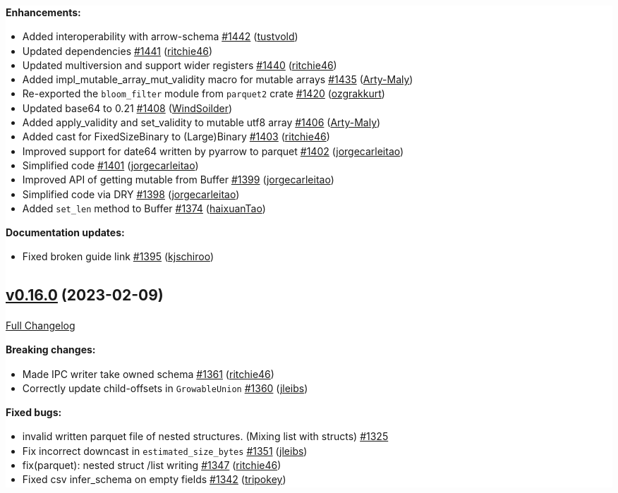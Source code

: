 **Enhancements:**

- Added interoperability with arrow-schema [\#1442](https://github.com/jorgecarleitao/arrow2/pull/1442) ([tustvold](https://github.com/tustvold))
- Updated dependencies [\#1441](https://github.com/jorgecarleitao/arrow2/pull/1441) ([ritchie46](https://github.com/ritchie46))
- Updated multiversion and support wider registers [\#1440](https://github.com/jorgecarleitao/arrow2/pull/1440) ([ritchie46](https://github.com/ritchie46))
- Added impl\_mutable\_array\_mut\_validity macro for mutable arrays [\#1435](https://github.com/jorgecarleitao/arrow2/pull/1435) ([Arty-Maly](https://github.com/Arty-Maly))
- Re-exported the `bloom_filter` module from `parquet2` crate [\#1420](https://github.com/jorgecarleitao/arrow2/pull/1420) ([ozgrakkurt](https://github.com/ozgrakkurt))
- Updated base64 to 0.21 [\#1408](https://github.com/jorgecarleitao/arrow2/pull/1408) ([WindSoilder](https://github.com/WindSoilder))
- Added apply\_validity and set\_validity to mutable utf8 array [\#1406](https://github.com/jorgecarleitao/arrow2/pull/1406) ([Arty-Maly](https://github.com/Arty-Maly))
- Added cast for FixedSizeBinary to \(Large\)Binary [\#1403](https://github.com/jorgecarleitao/arrow2/pull/1403) ([ritchie46](https://github.com/ritchie46))
- Improved support for date64 written by pyarrow to parquet [\#1402](https://github.com/jorgecarleitao/arrow2/pull/1402) ([jorgecarleitao](https://github.com/jorgecarleitao))
- Simplified code [\#1401](https://github.com/jorgecarleitao/arrow2/pull/1401) ([jorgecarleitao](https://github.com/jorgecarleitao))
- Improved API of getting mutable from Buffer [\#1399](https://github.com/jorgecarleitao/arrow2/pull/1399) ([jorgecarleitao](https://github.com/jorgecarleitao))
- Simplified code via DRY [\#1398](https://github.com/jorgecarleitao/arrow2/pull/1398) ([jorgecarleitao](https://github.com/jorgecarleitao))
- Added `set_len` method to Buffer [\#1374](https://github.com/jorgecarleitao/arrow2/pull/1374) ([haixuanTao](https://github.com/haixuanTao))

**Documentation updates:**

- Fixed broken guide link [\#1395](https://github.com/jorgecarleitao/arrow2/pull/1395) ([kjschiroo](https://github.com/kjschiroo))

## [v0.16.0](https://github.com/jorgecarleitao/arrow2/tree/v0.16.0) (2023-02-09)

[Full Changelog](https://github.com/jorgecarleitao/arrow2/compare/v0.15.0...v0.16.0)

**Breaking changes:**

- Made IPC writer take owned schema [\#1361](https://github.com/jorgecarleitao/arrow2/pull/1361) ([ritchie46](https://github.com/ritchie46))
- Correctly update child-offsets in `GrowableUnion` [\#1360](https://github.com/jorgecarleitao/arrow2/pull/1360) ([jleibs](https://github.com/jleibs))

**Fixed bugs:**

- invalid written parquet file of nested structures. \(Mixing list with structs\) [\#1325](https://github.com/jorgecarleitao/arrow2/issues/1325)
- Fix incorrect downcast in `estimated_size_bytes` [\#1351](https://github.com/jorgecarleitao/arrow2/pull/1351) ([jleibs](https://github.com/jleibs))
- fix\(parquet\): nested struct /list writing [\#1347](https://github.com/jorgecarleitao/arrow2/pull/1347) ([ritchie46](https://github.com/ritchie46))
- Fixed csv infer\_schema on empty fields [\#1342](https://github.com/jorgecarleitao/arrow2/pull/1342) ([tripokey](https://github.com/tripokey))
